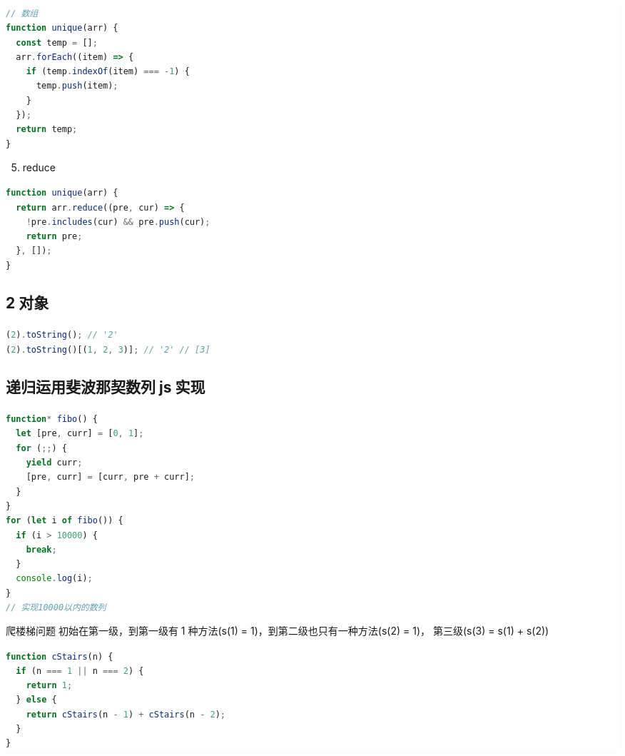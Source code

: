 ```js
// 数组
function unique(arr) {
  const temp = [];
  arr.forEach((item) => {
    if (temp.indexOf(item) === -1) {
      temp.push(item);
    }
  });
  return temp;
}
```

5. reduce

```js
function unique(arr) {
  return arr.reduce((pre, cur) => {
    !pre.includes(cur) && pre.push(cur);
    return pre;
  }, []);
}
```

## 2 对象

```javascript
(2).toString(); // '2'
(2).toString()[(1, 2, 3)]; // '2' // [3]
```

## 递归运用斐波那契数列 js 实现

```js
function* fibo() {
  let [pre, curr] = [0, 1];
  for (;;) {
    yield curr;
    [pre, curr] = [curr, pre + curr];
  }
}
for (let i of fibo()) {
  if (i > 10000) {
    break;
  }
  console.log(i);
}
// 实现10000以内的数列
```

爬楼梯问题
初始在第一级，到第一级有 1 种方法(s(1) = 1)，到第二级也只有一种方法(s(2) = 1)， 第三级(s(3) = s(1) + s(2))

```js
function cStairs(n) {
  if (n === 1 || n === 2) {
    return 1;
  } else {
    return cStairs(n - 1) + cStairs(n - 2);
  }
}
```


  [name]: "Joh",